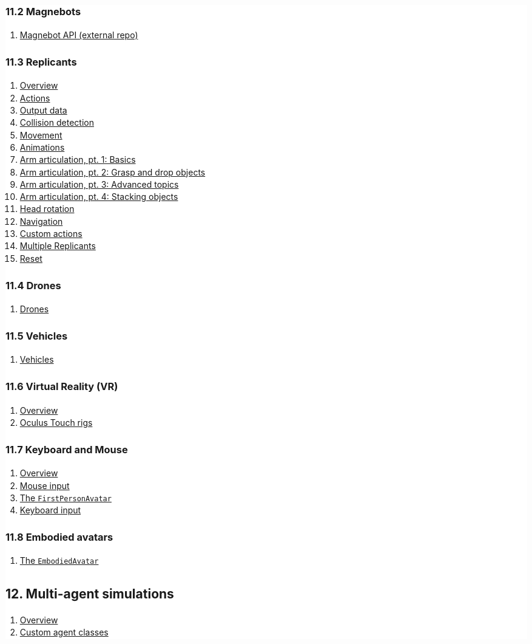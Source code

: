 ### 11.2 Magnebots

1. [Magnebot API (external repo)](https://github.com/alters-mit/magnebot)

### 11.3 Replicants

1. [Overview](Documentation/lessons/replicants/overview.md)
2. [Actions](Documentation/lessons/replicants/actions.md)
3. [Output data](Documentation/lessons/replicants/output_data.md)
4. [Collision detection](Documentation/lessons/replicants/collision_detection.md)
5. [Movement](Documentation/lessons/replicants/movement.md)
6. [Animations](Documentation/lessons/replicants/animations.md)
7. [Arm articulation, pt. 1: Basics](Documentation/lessons/replicants/arm_articulation_1.md)
8. [Arm articulation, pt. 2: Grasp and drop objects](Documentation/lessons/replicants/arm_articulation_2.md)
9. [Arm articulation, pt. 3: Advanced topics](Documentation/lessons/replicants/arm_articulation_3.md)
10. [Arm articulation, pt. 4: Stacking objects](Documentation/lessons/replicants/arm_articulation_4.md)
11. [Head rotation](Documentation/lessons/replicants/head_rotation.md)
12. [Navigation](Documentation/lessons/replicants/navigation.md)
13. [Custom actions](Documentation/lessons/replicants/custom_actions.md)
14. [Multiple Replicants](Documentation/lessons/replicants/multiple_replicants.md)
15. [Reset](Documentation/lessons/replicants/reset.md)

### 11.4 Drones

1. [Drones](Documentation/lessons/drone/drone.md)

### 11.5 Vehicles

1. [Vehicles](Documentation/lessons/vehicle/vehicle.md)

### 11.6 Virtual Reality (VR)

1. [Overview](Documentation/lessons/vr/overview.md)
2. [Oculus Touch rigs](Documentation/lessons/vr/oculus_touch.md)

### 11.7 Keyboard and Mouse

1. [Overview](Documentation/lessons/keyboard_and_mouse/overview.md)
2. [Mouse input](Documentation/lessons/keyboard_and_mouse/mouse.md)
3. [The `FirstPersonAvatar`](Documentation/lessons/keyboard_and_mouse/first_person_avatar.md)
4. [Keyboard input](Documentation/lessons/keyboard_and_mouse/keyboard.md)

### 11.8 Embodied avatars

1. [The `EmbodiedAvatar`](Documentation/lessons/embodied_avatars/embodied_avatar.md)

## 12. Multi-agent simulations

1. [Overview](Documentation/lessons/multi_agent/overview.md)
2. [Custom agent classes](Documentation/lessons/multi_agent/custom_agent_classes.md)
